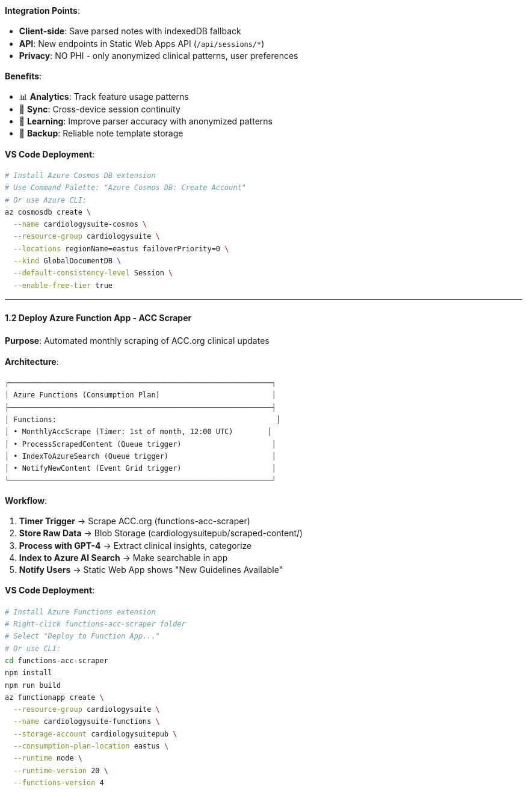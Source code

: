 **Integration Points**:
- **Client-side**: Save parsed notes with indexedDB fallback
- **API**: New endpoints in Static Web Apps API (`/api/sessions/*`)
- **Privacy**: NO PHI - only anonymized clinical patterns, user preferences

**Benefits**:
- 📊 **Analytics**: Track feature usage patterns
- 🔄 **Sync**: Cross-device session continuity
- 🧠 **Learning**: Improve parser accuracy with anonymized patterns
- 💾 **Backup**: Reliable note template storage

**VS Code Deployment**:
```bash
# Install Azure Cosmos DB extension
# Use Command Palette: "Azure Cosmos DB: Create Account"
# Or use Azure CLI:
az cosmosdb create \
  --name cardiologysuite-cosmos \
  --resource-group cardiologysuite \
  --locations regionName=eastus failoverPriority=0 \
  --kind GlobalDocumentDB \
  --default-consistency-level Session \
  --enable-free-tier true
```

---

#### 1.2 Deploy Azure Function App - ACC Scraper
**Purpose**: Automated monthly scraping of ACC.org clinical updates

**Architecture**:
```
┌─────────────────────────────────────────────────────────────┐
│ Azure Functions (Consumption Plan)                          │
├─────────────────────────────────────────────────────────────┤
│ Functions:                                                   │
│ • MonthlyAccScrape (Timer: 1st of month, 12:00 UTC)        │
│ • ProcessScrapedContent (Queue trigger)                     │
│ • IndexToAzureSearch (Queue trigger)                        │
│ • NotifyNewContent (Event Grid trigger)                     │
└─────────────────────────────────────────────────────────────┘
```

**Workflow**:
1. **Timer Trigger** → Scrape ACC.org (functions-acc-scraper)
2. **Store Raw Data** → Blob Storage (cardiologysuitepub/scraped-content/)
3. **Process with GPT-4** → Extract clinical insights, categorize
4. **Index to Azure AI Search** → Make searchable in app
5. **Notify Users** → Static Web App shows "New Guidelines Available"

**VS Code Deployment**:
```bash
# Install Azure Functions extension
# Right-click functions-acc-scraper folder
# Select "Deploy to Function App..."
# Or use CLI:
cd functions-acc-scraper
npm install
npm run build
az functionapp create \
  --resource-group cardiologysuite \
  --name cardiologysuite-functions \
  --storage-account cardiologysuitepub \
  --consumption-plan-location eastus \
  --runtime node \
  --runtime-version 20 \
  --functions-version 4
```